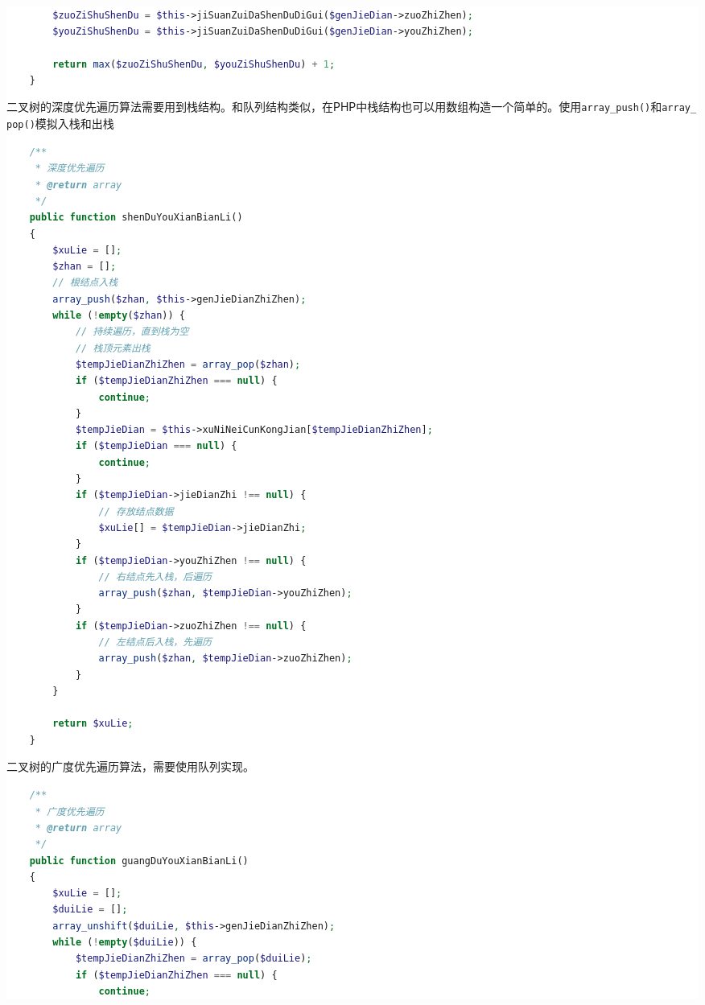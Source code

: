 ```php
        $zuoZiShuShenDu = $this->jiSuanZuiDaShenDuDiGui($genJieDian->zuoZhiZhen);
        $youZiShuShenDu = $this->jiSuanZuiDaShenDuDiGui($genJieDian->youZhiZhen);

        return max($zuoZiShuShenDu, $youZiShuShenDu) + 1;
    }
```

二叉树的深度优先遍历算法需要用到栈结构。和队列结构类似，在PHP中栈结构也可以用数组构造一个简单的。使用`array_push()`和`array_pop()`模拟入栈和出栈

```php
    /**
     * 深度优先遍历
     * @return array
     */
    public function shenDuYouXianBianLi()
    {
        $xuLie = [];
        $zhan = [];
        // 根结点入栈
        array_push($zhan, $this->genJieDianZhiZhen);
        while (!empty($zhan)) {
            // 持续遍历，直到栈为空
            // 栈顶元素出栈
            $tempJieDianZhiZhen = array_pop($zhan);
            if ($tempJieDianZhiZhen === null) {
                continue;
            }
            $tempJieDian = $this->xuNiNeiCunKongJian[$tempJieDianZhiZhen];
            if ($tempJieDian === null) {
                continue;
            }
            if ($tempJieDian->jieDianZhi !== null) {
                // 存放结点数据
                $xuLie[] = $tempJieDian->jieDianZhi;
            }
            if ($tempJieDian->youZhiZhen !== null) {
                // 右结点先入栈，后遍历
                array_push($zhan, $tempJieDian->youZhiZhen);
            }
            if ($tempJieDian->zuoZhiZhen !== null) {
                // 左结点后入栈，先遍历
                array_push($zhan, $tempJieDian->zuoZhiZhen);
            }
        }

        return $xuLie;
    }
```

二叉树的广度优先遍历算法，需要使用队列实现。

```php
    /**
     * 广度优先遍历
     * @return array
     */
    public function guangDuYouXianBianLi()
    {
        $xuLie = [];
        $duiLie = [];
        array_unshift($duiLie, $this->genJieDianZhiZhen);
        while (!empty($duiLie)) {
            $tempJieDianZhiZhen = array_pop($duiLie);
            if ($tempJieDianZhiZhen === null) {
                continue;
```